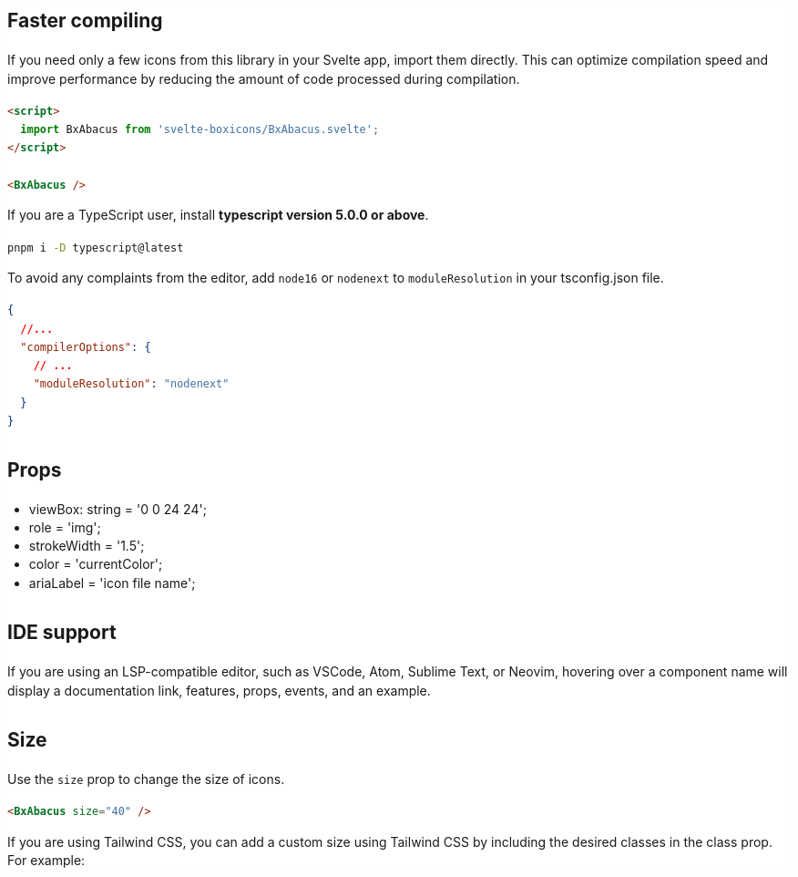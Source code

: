 ## Faster compiling

If you need only a few icons from this library in your Svelte app, import them directly. This can optimize compilation speed and improve performance by reducing the amount of code processed during compilation.

```html
<script>
  import BxAbacus from 'svelte-boxicons/BxAbacus.svelte';
</script>

<BxAbacus />
```

If you are a TypeScript user, install **typescript version 5.0.0 or above**.

```sh
pnpm i -D typescript@latest
```

To avoid any complaints from the editor, add `node16` or `nodenext` to `moduleResolution` in your tsconfig.json file.

```json
{
  //...
  "compilerOptions": {
    // ...
    "moduleResolution": "nodenext"
  }
}
```

## Props

- viewBox: string = '0 0 24 24';
- role = 'img';
- strokeWidth = '1.5';
- color = 'currentColor';
- ariaLabel = 'icon file name';

## IDE support

If you are using an LSP-compatible editor, such as VSCode, Atom, Sublime Text, or Neovim, hovering over a component name will display a documentation link, features, props, events, and an example.

## Size

Use the `size` prop to change the size of icons.

```html
<BxAbacus size="40" />
```

If you are using Tailwind CSS, you can add a custom size using Tailwind CSS by including the desired classes in the class prop. For example:
